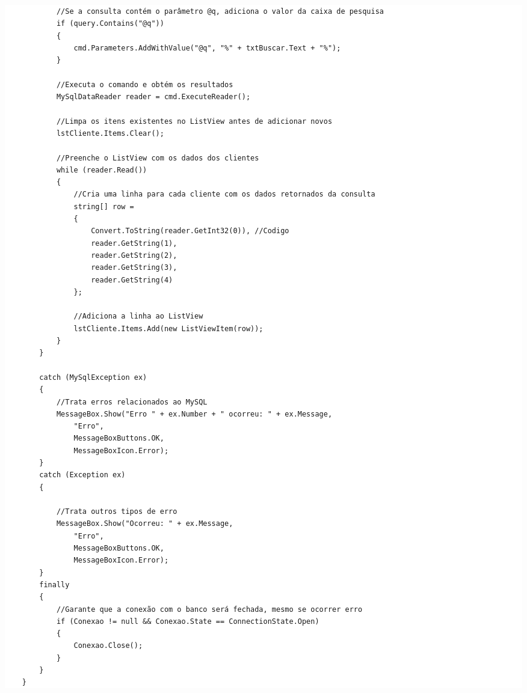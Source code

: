                 //Se a consulta contém o parâmetro @q, adiciona o valor da caixa de pesquisa
                if (query.Contains("@q"))
                {
                    cmd.Parameters.AddWithValue("@q", "%" + txtBuscar.Text + "%");
                }

                //Executa o comando e obtém os resultados
                MySqlDataReader reader = cmd.ExecuteReader();

                //Limpa os itens existentes no ListView antes de adicionar novos
                lstCliente.Items.Clear();

                //Preenche o ListView com os dados dos clientes
                while (reader.Read())
                {
                    //Cria uma linha para cada cliente com os dados retornados da consulta
                    string[] row =
                    {
                        Convert.ToString(reader.GetInt32(0)), //Codigo
                        reader.GetString(1),
                        reader.GetString(2),
                        reader.GetString(3),
                        reader.GetString(4)
                    };

                    //Adiciona a linha ao ListView
                    lstCliente.Items.Add(new ListViewItem(row));
                }
            }

            catch (MySqlException ex)
            {
                //Trata erros relacionados ao MySQL
                MessageBox.Show("Erro " + ex.Number + " ocorreu: " + ex.Message,
                    "Erro",
                    MessageBoxButtons.OK,
                    MessageBoxIcon.Error);
            }
            catch (Exception ex)
            {

                //Trata outros tipos de erro
                MessageBox.Show("Ocorreu: " + ex.Message,
                    "Erro",
                    MessageBoxButtons.OK,
                    MessageBoxIcon.Error);
            }
            finally
            {
                //Garante que a conexão com o banco será fechada, mesmo se ocorrer erro
                if (Conexao != null && Conexao.State == ConnectionState.Open)
                {
                    Conexao.Close();
                }
            }
        }
